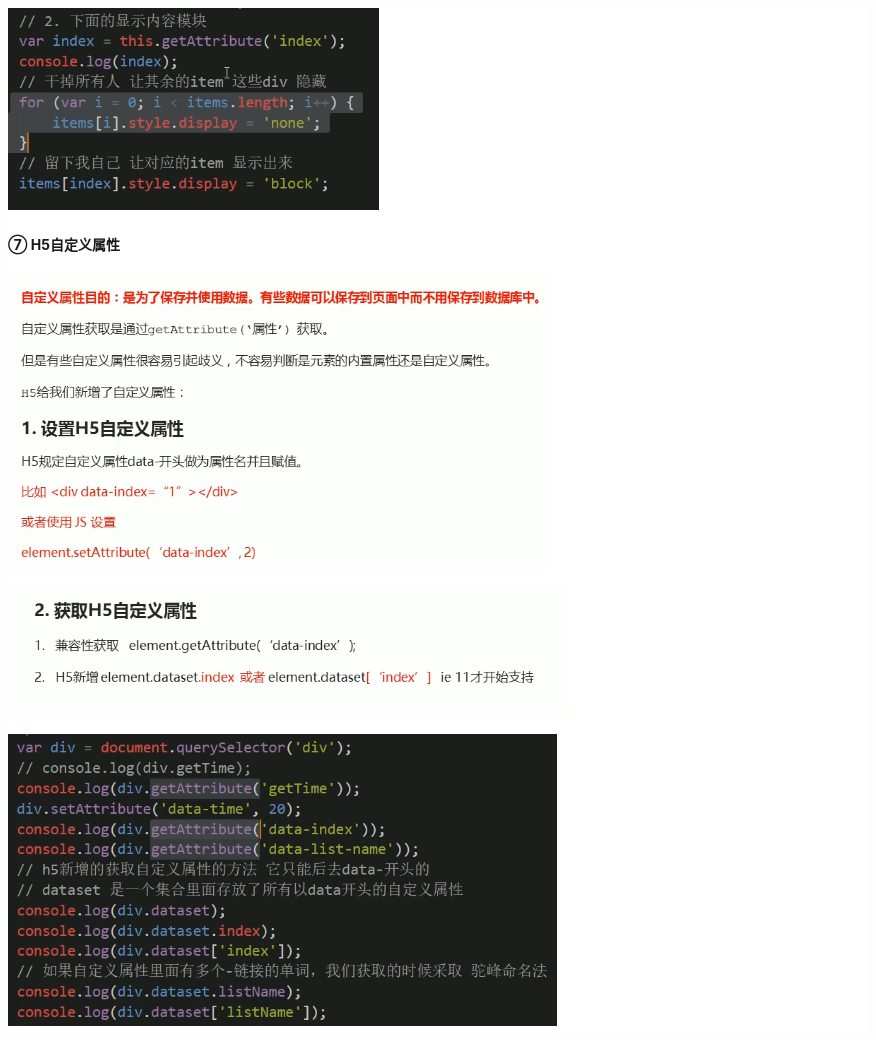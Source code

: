 ![image-20210709155401279](image/image-20210709155401279.png)

#### ⑦ H5自定义属性

![image-20210709155719080](image/image-20210709155719080.png)

![image-20210709160218932](image/image-20210709160218932.png)

![image-20210709160205142](image/image-20210709160205142.png)

